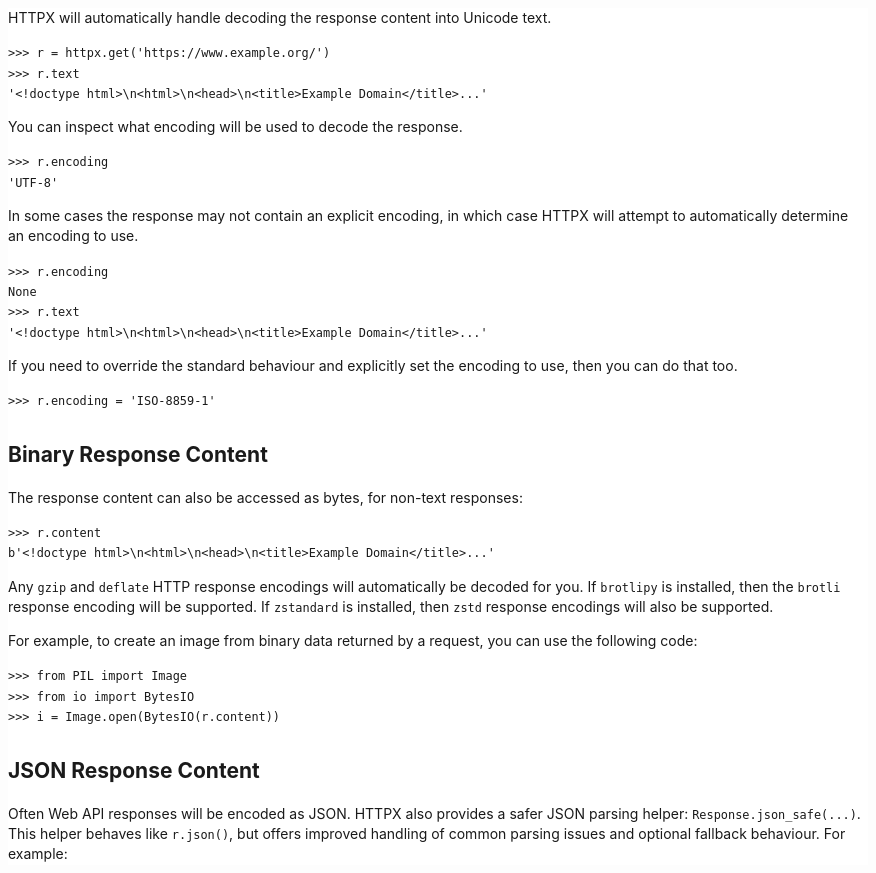 HTTPX will automatically handle decoding the response content into Unicode text.

```pycon
>>> r = httpx.get('https://www.example.org/')
>>> r.text
'<!doctype html>\n<html>\n<head>\n<title>Example Domain</title>...'
```

You can inspect what encoding will be used to decode the response.

```pycon
>>> r.encoding
'UTF-8'
```

In some cases the response may not contain an explicit encoding, in which case HTTPX
will attempt to automatically determine an encoding to use.

```pycon
>>> r.encoding
None
>>> r.text
'<!doctype html>\n<html>\n<head>\n<title>Example Domain</title>...'
```

If you need to override the standard behaviour and explicitly set the encoding to
use, then you can do that too.

```pycon
>>> r.encoding = 'ISO-8859-1'
```

## Binary Response Content

The response content can also be accessed as bytes, for non-text responses:

```pycon
>>> r.content
b'<!doctype html>\n<html>\n<head>\n<title>Example Domain</title>...'
```

Any `gzip` and `deflate` HTTP response encodings will automatically
be decoded for you. If `brotlipy` is installed, then the `brotli` response
encoding will be supported. If `zstandard` is installed, then `zstd`
response encodings will also be supported.

For example, to create an image from binary data returned by a request, you can use the following code:

```pycon
>>> from PIL import Image
>>> from io import BytesIO
>>> i = Image.open(BytesIO(r.content))
```

## JSON Response Content

Often Web API responses will be encoded as JSON.
HTTPX also provides a safer JSON parsing helper: `Response.json_safe(...)`. This helper behaves like `r.json()`, but offers improved handling of common parsing issues and optional fallback behaviour. For example:
